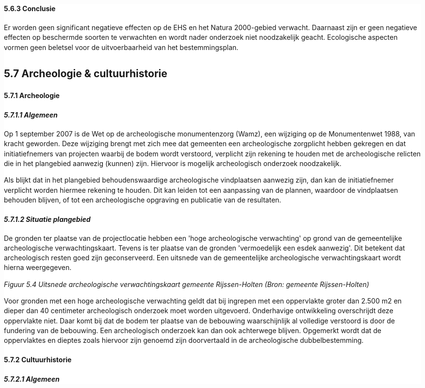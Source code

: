 #### **5.6.3 Conclusie**

Er worden geen significant negatieve effecten op de EHS en het Natura 2000-gebied verwacht. Daarnaast zijn er geen negatieve effecten op beschermde soorten te verwachten en wordt nader onderzoek niet noodzakelijk geacht. Ecologische aspecten vormen geen beletsel voor de uitvoerbaarheid van het bestemmingsplan.

## <span id="page-39-0"></span>**5.7 Archeologie & cultuurhistorie**

#### **5.7.1 Archeologie**

#### *5.7.1.1 Algemeen*

Op 1 september 2007 is de Wet op de archeologische monumentenzorg (Wamz), een wijziging op de Monumentenwet 1988, van kracht geworden. Deze wijziging brengt met zich mee dat gemeenten een archeologische zorgplicht hebben gekregen en dat initiatiefnemers van projecten waarbij de bodem wordt verstoord, verplicht zijn rekening te houden met de archeologische relicten die in het plangebied aanwezig (kunnen) zijn. Hiervoor is mogelijk archeologisch onderzoek noodzakelijk.

Als blijkt dat in het plangebied behoudenswaardige archeologische vindplaatsen aanwezig zijn, dan kan de initiatiefnemer verplicht worden hiermee rekening te houden. Dit kan leiden tot een aanpassing van de plannen, waardoor de vindplaatsen behouden blijven, of tot een archeologische opgraving en publicatie van de resultaten.

#### *5.7.1.2 Situatie plangebied*

De gronden ter plaatse van de projectlocatie hebben een 'hoge archeologische verwachting' op grond van de gemeentelijke archeologische verwachtingskaart. Tevens is ter plaatse van de gronden 'vermoedelijk een esdek aanwezig'. Dit betekent dat archeologisch resten goed zijn geconserveerd. Een uitsnede van de gemeentelijke archeologische verwachtingskaart wordt hierna weergegeven.

*Figuur 5.4 Uitsnede archeologische verwachtingskaart gemeente Rijssen-Holten (Bron: gemeente Rijssen-Holten)*

Voor gronden met een hoge archeologische verwachting geldt dat bij ingrepen met een oppervlakte groter dan 2.500 m2 en dieper dan 40 centimeter archeologisch onderzoek moet worden uitgevoerd. Onderhavige ontwikkeling overschrijdt deze oppervlakte niet. Daar komt bij dat de bodem ter plaatse van de bebouwing waarschijnlijk al volledige verstoord is door de fundering van de bebouwing. Een archeologisch onderzoek kan dan ook achterwege blijven. Opgemerkt wordt dat de oppervlaktes en dieptes zoals hiervoor zijn genoemd zijn doorvertaald in de archeologische dubbelbestemming.

#### **5.7.2 Cultuurhistorie**

#### *5.7.2.1 Algemeen*

